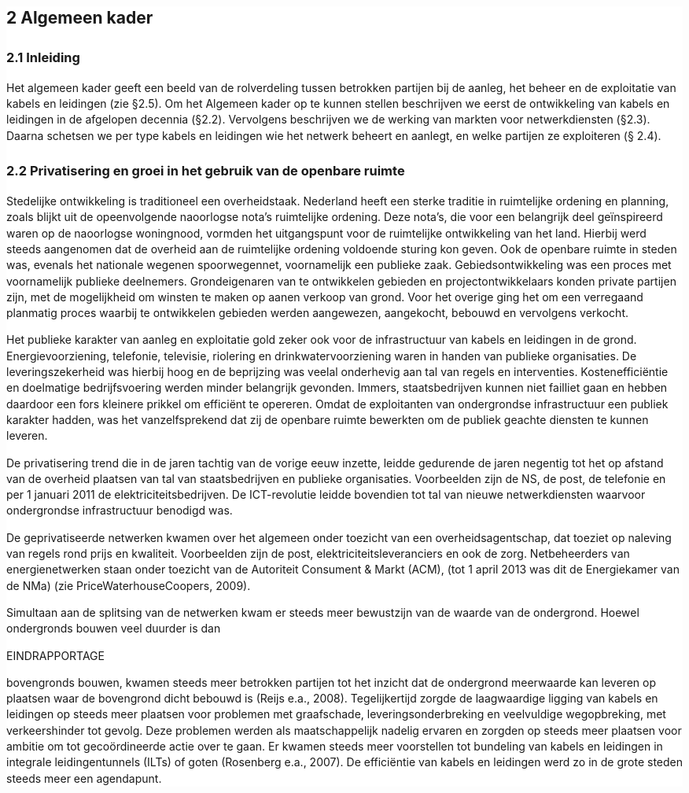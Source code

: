 ## 2 Algemeen kader 

### 2.1 Inleiding 

 Het algemeen kader geeft een beeld van de rolverdeling tussen betrokken partijen bij de aanleg, het beheer en de exploitatie van kabels en leidingen (zie §2.5). Om het Algemeen kader op te kunnen stellen beschrijven we eerst de ontwikkeling van kabels en leidingen in de afgelopen decennia (§2.2). Vervolgens beschrijven we de werking van markten voor netwerkdiensten (§2.3). Daarna schetsen we per type kabels en leidingen wie het netwerk beheert en aanlegt, en welke partijen ze exploiteren (§ 2.4). 

### 2.2 Privatisering en groei in het gebruik van de openbare ruimte 

 Stedelijke ontwikkeling is traditioneel een overheidstaak. Nederland heeft een sterke traditie in ruimtelijke ordening en planning, zoals blijkt uit de opeenvolgende naoorlogse nota’s ruimtelijke ordening. Deze nota’s, die voor een belangrijk deel geïnspireerd waren op de naoorlogse woningnood, vormden het uitgangspunt voor de ruimtelijke ontwikkeling van het land. Hierbij werd steeds aangenomen dat de overheid aan de ruimtelijke ordening voldoende sturing kon geven. Ook de openbare ruimte in steden was, evenals het nationale wegenen spoorwegennet, voornamelijk een publieke zaak. Gebiedsontwikkeling was een proces met voornamelijk publieke deelnemers. Grondeigenaren van te ontwikkelen gebieden en projectontwikkelaars konden private partijen zijn, met de mogelijkheid om winsten te maken op aanen verkoop van grond. Voor het overige ging het om een verregaand planmatig proces waarbij te ontwikkelen gebieden werden aangewezen, aangekocht, bebouwd en vervolgens verkocht. 

 Het publieke karakter van aanleg en exploitatie gold zeker ook voor de infrastructuur van kabels en leidingen in de grond. Energievoorziening, telefonie, televisie, riolering en drinkwatervoorziening waren in handen van publieke organisaties. De leveringszekerheid was hierbij hoog en de beprijzing was veelal onderhevig aan tal van regels en interventies. Kostenefficiëntie en doelmatige bedrijfsvoering werden minder belangrijk gevonden. Immers, staatsbedrijven kunnen niet failliet gaan en hebben daardoor een fors kleinere prikkel om efficiënt te opereren. Omdat de exploitanten van ondergrondse infrastructuur een publiek karakter hadden, was het vanzelfsprekend dat zij de openbare ruimte bewerkten om de publiek geachte diensten te kunnen leveren. 

 De privatisering trend die in de jaren tachtig van de vorige eeuw inzette, leidde gedurende de jaren negentig tot het op afstand van de overheid plaatsen van tal van staatsbedrijven en publieke organisaties. Voorbeelden zijn de NS, de post, de telefonie en per 1 januari 2011 de elektriciteitsbedrijven. De ICT-revolutie leidde bovendien tot tal van nieuwe netwerkdiensten waarvoor ondergrondse infrastructuur benodigd was. 

 De geprivatiseerde netwerken kwamen over het algemeen onder toezicht van een overheidsagentschap, dat toeziet op naleving van regels rond prijs en kwaliteit. Voorbeelden zijn de post, elektriciteitsleveranciers en ook de zorg. Netbeheerders van energienetwerken staan onder toezicht van de Autoriteit Consument & Markt (ACM), (tot 1 april 2013 was dit de Energiekamer van de NMa) (zie PriceWaterhouseCoopers, 2009). 

 Simultaan aan de splitsing van de netwerken kwam er steeds meer bewustzijn van de waarde van de ondergrond. Hoewel ondergronds bouwen veel duurder is dan 


 EINDRAPPORTAGE 

 bovengronds bouwen, kwamen steeds meer betrokken partijen tot het inzicht dat de ondergrond meerwaarde kan leveren op plaatsen waar de bovengrond dicht bebouwd is (Reijs e.a., 2008). Tegelijkertijd zorgde de laagwaardige ligging van kabels en leidingen op steeds meer plaatsen voor problemen met graafschade, leveringsonderbreking en veelvuldige wegopbreking, met verkeershinder tot gevolg. Deze problemen werden als maatschappelijk nadelig ervaren en zorgden op steeds meer plaatsen voor ambitie om tot gecoördineerde actie over te gaan. Er kwamen steeds meer voorstellen tot bundeling van kabels en leidingen in integrale leidingentunnels (ILTs) of goten (Rosenberg e.a., 2007). De efficiëntie van kabels en leidingen werd zo in de grote steden steeds meer een agendapunt. 

